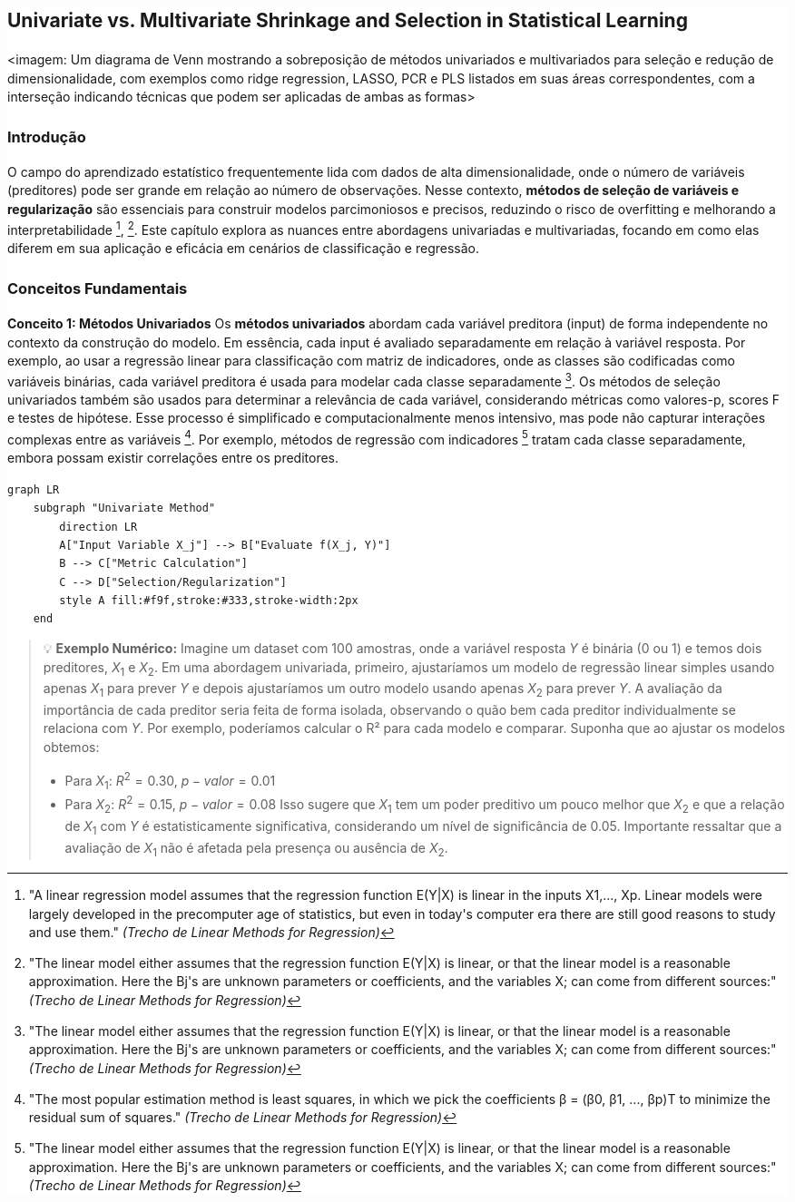 ## Univariate vs. Multivariate Shrinkage and Selection in Statistical Learning
<imagem: Um diagrama de Venn mostrando a sobreposição de métodos univariados e multivariados para seleção e redução de dimensionalidade, com exemplos como ridge regression, LASSO, PCR e PLS listados em suas áreas correspondentes, com a interseção indicando técnicas que podem ser aplicadas de ambas as formas>

### Introdução
O campo do aprendizado estatístico frequentemente lida com dados de alta dimensionalidade, onde o número de variáveis (preditores) pode ser grande em relação ao número de observações. Nesse contexto, **métodos de seleção de variáveis e regularização** são essenciais para construir modelos parcimoniosos e precisos, reduzindo o risco de overfitting e melhorando a interpretabilidade [^4.1], [^4.2]. Este capítulo explora as nuances entre abordagens univariadas e multivariadas, focando em como elas diferem em sua aplicação e eficácia em cenários de classificação e regressão.

### Conceitos Fundamentais

**Conceito 1: Métodos Univariados**
Os **métodos univariados** abordam cada variável preditora (input) de forma independente no contexto da construção do modelo. Em essência, cada input é avaliado separadamente em relação à variável resposta. Por exemplo, ao usar a regressão linear para classificação com matriz de indicadores, onde as classes são codificadas como variáveis binárias, cada variável preditora é usada para modelar cada classe separadamente [^4.2]. Os métodos de seleção univariados também são usados para determinar a relevância de cada variável, considerando métricas como valores-p, scores F e testes de hipótese. Esse processo é simplificado e computacionalmente menos intensivo, mas pode não capturar interações complexas entre as variáveis [^4.5.1]. Por exemplo, métodos de regressão com indicadores [^4.2] tratam cada classe separadamente, embora possam existir correlações entre os preditores.
```mermaid
graph LR
    subgraph "Univariate Method"
        direction LR
        A["Input Variable X_j"] --> B["Evaluate f(X_j, Y)"]
        B --> C["Metric Calculation"]
        C --> D["Selection/Regularization"]
        style A fill:#f9f,stroke:#333,stroke-width:2px
    end
```

> 💡 **Exemplo Numérico:** Imagine um dataset com 100 amostras, onde a variável resposta $Y$ é binária (0 ou 1) e temos dois preditores, $X_1$ e $X_2$. Em uma abordagem univariada, primeiro, ajustaríamos um modelo de regressão linear simples usando apenas $X_1$ para prever $Y$ e depois ajustaríamos um outro modelo usando apenas $X_2$ para prever $Y$. A avaliação da importância de cada preditor seria feita de forma isolada, observando o quão bem cada preditor individualmente se relaciona com $Y$. Por exemplo, poderíamos calcular o R² para cada modelo e comparar. Suponha que ao ajustar os modelos obtemos:
> - Para $X_1$: $R^2 = 0.30$, $p-valor=0.01$
> - Para $X_2$: $R^2 = 0.15$, $p-valor=0.08$
> Isso sugere que $X_1$ tem um poder preditivo um pouco melhor que $X_2$ e que a relação de $X_1$ com $Y$ é estatisticamente significativa, considerando um nível de significância de 0.05. Importante ressaltar que a avaliação de $X_1$ não é afetada pela presença ou ausência de $X_2$.


[^4.1]: "A linear regression model assumes that the regression function E(Y|X) is linear in the inputs X1,..., Xp. Linear models were largely developed in the precomputer age of statistics, but even in today's computer era there are still good reasons to study and use them." *(Trecho de Linear Methods for Regression)*
[^4.2]: "The linear model either assumes that the regression function E(Y|X) is linear, or that the linear model is a reasonable approximation. Here the Bj's are unknown parameters or coefficients, and the variables X; can come from different sources:" *(Trecho de Linear Methods for Regression)*
[^4.3]: "It might happen that the columns of X are not linearly independent, so that X is not of full rank. This would occur, for example, if two of the inputs were perfectly correlated, (e.g., x2 = 3x1). Then XTX is singular and the least squares coefficients ẞ are not uniquely defined." *(Trecho de Linear Methods for Regression)*
[^4.4]: "Often we need to test for the significance of groups of coefficients simul- taneously. For example, to test if a categorical variable with k levels can be excluded from a model, we need to test whether the coefficients of the dummy variables used to represent the levels can all be set to zero." *(Trecho de Linear Methods for Regression)*
[^4.4.1]: "The predicted values at an input vector xo are given by f(xo) = (1 : xo)Tẞ; the fitted values at the training inputs are ŷ = Xẞ = X(XTX)-1XTY." *(Trecho de Linear Methods for Regression)*
[^4.4.2]: "From a statistical point of view, this criterion is reasonable if the training observations (xi, Yi) represent independent random draws from their population." *(Trecho de Linear Methods for Regression)*
[^4.4.3]: "Typically one estimates the variance σ² by  σ^2 =  1 / (N-p-1) *  Σ(Yi-Yi)^2." *(Trecho de Linear Methods for Regression)*
[^4.4.4]: "Ridge regression shrinks the regression coefficients by imposing a penalty on their size. The ridge coefficients minimize a penalized residual sum of squares..." *(Trecho de Linear Methods for Regression)*
[^4.4.5]: "We discuss many examples, including variable subset selection and ridge regression, later in this chapter. From a more pragmatic point of view, most models are distortions of the truth, and hence are biased; picking the right model amounts to creating the right balance between bias and variance." *(Trecho de Linear Methods for Regression)*
[^4.5]: "The second reason is interpretation. With a large number of predic- tors, we often would like to determine a smaller subset that exhibit the strongest effects." *(Trecho de Linear Methods for Regression)*
[^4.5.1]: "The most popular estimation method is least squares, in which we pick the coefficients β = (β0, β1, ..., βp)T to minimize the residual sum of squares." *(Trecho de Linear Methods for Regression)*
[^4.5.2]:  "The linear model either assumes that the regression function E(Y|X) is linear, or that the linear model is a reasonable approximation." *(Trecho de Linear Methods for Regression)*